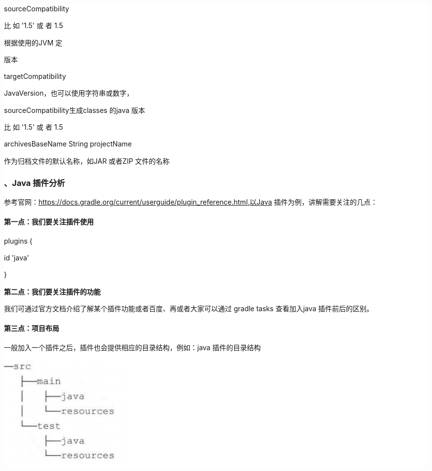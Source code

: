 

sourceCompatibility

比 如 '1.5' 或 者 1.5

根据使用的JVM 定

版本

targetCompatibility

JavaVersion，也可以使用字符串或数字，

sourceCompatibility生成classes 的java 版本

比 如 '1.5' 或 者 1.5



archivesBaseName  String	projectName

作为归档文件的默认名称，如JAR 或者ZIP 文件的名称





### 、Java 插件分析

参考官网：https://docs.gradle.org/current/userguide/plugin_reference.html,以Java 插件为例，讲解需要关注的几点：

#### 第一点：我们要关注插件使用

plugins {

id 'java'

}

**第二点：我们要关注插件的功能**

我们可通过官方文档介绍了解某个插件功能或者百度、再或者大家可以通过 gradle tasks 查看加入java 插件前后的区别。

#### 第三点：项目布局

一般加入一个插件之后，插件也会提供相应的目录结构，例如：java 插件的目录结构





![img](23插件.assets/1656577788785-6bb32c47-c887-472c-8294-412cd09a17de.jpeg)
